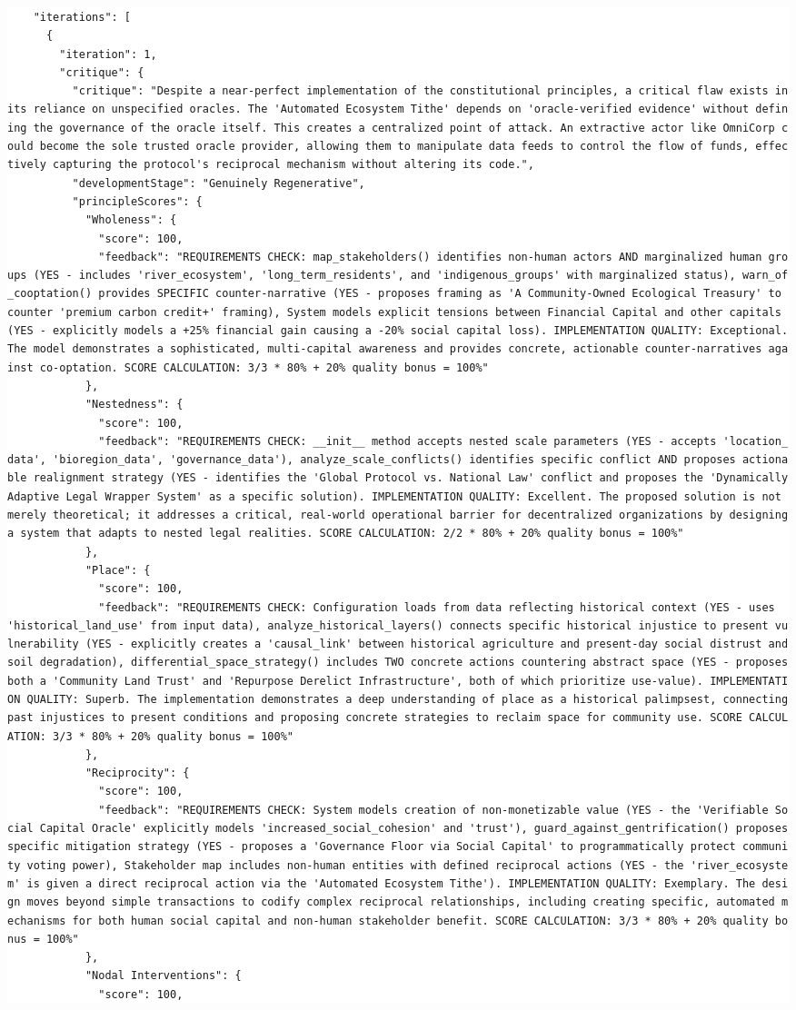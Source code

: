         "iterations": [
          {
            "iteration": 1,
            "critique": {
              "critique": "Despite a near-perfect implementation of the constitutional principles, a critical flaw exists in its reliance on unspecified oracles. The 'Automated Ecosystem Tithe' depends on 'oracle-verified evidence' without defining the governance of the oracle itself. This creates a centralized point of attack. An extractive actor like OmniCorp could become the sole trusted oracle provider, allowing them to manipulate data feeds to control the flow of funds, effectively capturing the protocol's reciprocal mechanism without altering its code.",
              "developmentStage": "Genuinely Regenerative",
              "principleScores": {
                "Wholeness": {
                  "score": 100,
                  "feedback": "REQUIREMENTS CHECK: map_stakeholders() identifies non-human actors AND marginalized human groups (YES - includes 'river_ecosystem', 'long_term_residents', and 'indigenous_groups' with marginalized status), warn_of_cooptation() provides SPECIFIC counter-narrative (YES - proposes framing as 'A Community-Owned Ecological Treasury' to counter 'premium carbon credit+' framing), System models explicit tensions between Financial Capital and other capitals (YES - explicitly models a +25% financial gain causing a -20% social capital loss). IMPLEMENTATION QUALITY: Exceptional. The model demonstrates a sophisticated, multi-capital awareness and provides concrete, actionable counter-narratives against co-optation. SCORE CALCULATION: 3/3 * 80% + 20% quality bonus = 100%"
                },
                "Nestedness": {
                  "score": 100,
                  "feedback": "REQUIREMENTS CHECK: __init__ method accepts nested scale parameters (YES - accepts 'location_data', 'bioregion_data', 'governance_data'), analyze_scale_conflicts() identifies specific conflict AND proposes actionable realignment strategy (YES - identifies the 'Global Protocol vs. National Law' conflict and proposes the 'Dynamically Adaptive Legal Wrapper System' as a specific solution). IMPLEMENTATION QUALITY: Excellent. The proposed solution is not merely theoretical; it addresses a critical, real-world operational barrier for decentralized organizations by designing a system that adapts to nested legal realities. SCORE CALCULATION: 2/2 * 80% + 20% quality bonus = 100%"
                },
                "Place": {
                  "score": 100,
                  "feedback": "REQUIREMENTS CHECK: Configuration loads from data reflecting historical context (YES - uses 'historical_land_use' from input data), analyze_historical_layers() connects specific historical injustice to present vulnerability (YES - explicitly creates a 'causal_link' between historical agriculture and present-day social distrust and soil degradation), differential_space_strategy() includes TWO concrete actions countering abstract space (YES - proposes both a 'Community Land Trust' and 'Repurpose Derelict Infrastructure', both of which prioritize use-value). IMPLEMENTATION QUALITY: Superb. The implementation demonstrates a deep understanding of place as a historical palimpsest, connecting past injustices to present conditions and proposing concrete strategies to reclaim space for community use. SCORE CALCULATION: 3/3 * 80% + 20% quality bonus = 100%"
                },
                "Reciprocity": {
                  "score": 100,
                  "feedback": "REQUIREMENTS CHECK: System models creation of non-monetizable value (YES - the 'Verifiable Social Capital Oracle' explicitly models 'increased_social_cohesion' and 'trust'), guard_against_gentrification() proposes specific mitigation strategy (YES - proposes a 'Governance Floor via Social Capital' to programmatically protect community voting power), Stakeholder map includes non-human entities with defined reciprocal actions (YES - the 'river_ecosystem' is given a direct reciprocal action via the 'Automated Ecosystem Tithe'). IMPLEMENTATION QUALITY: Exemplary. The design moves beyond simple transactions to codify complex reciprocal relationships, including creating specific, automated mechanisms for both human social capital and non-human stakeholder benefit. SCORE CALCULATION: 3/3 * 80% + 20% quality bonus = 100%"
                },
                "Nodal Interventions": {
                  "score": 100,